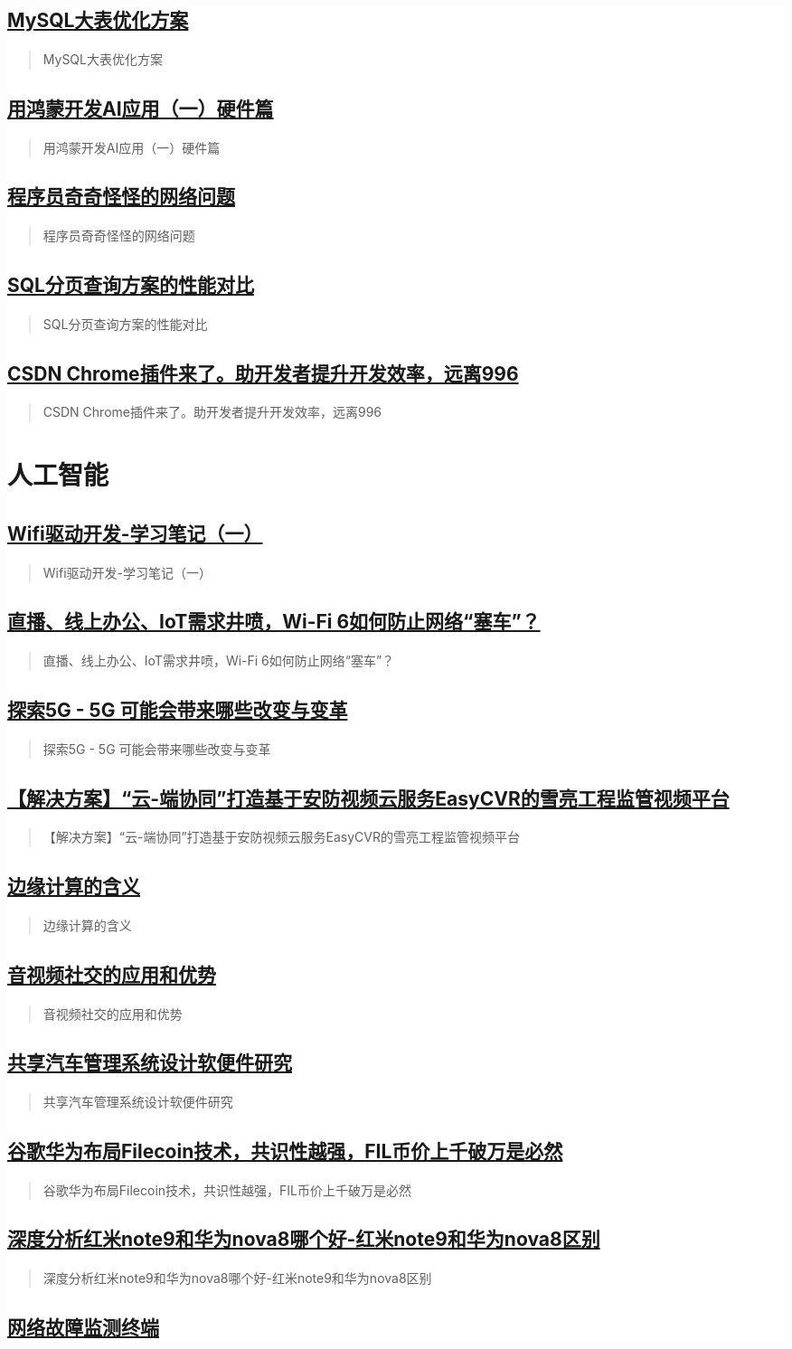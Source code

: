  ## [MySQL大表优化方案](https://blog.csdn.net/fuluadmin/article/details/109443822)
 > MySQL大表优化方案
 ## [用鸿蒙开发AI应用（一）硬件篇](https://blog.csdn.net/weixin_47479625/article/details/109396867)
 > 用鸿蒙开发AI应用（一）硬件篇
 ## [程序员奇奇怪怪的网络问题](https://blog.csdn.net/weixin_40562504/article/details/109376984)
 > 程序员奇奇怪怪的网络问题
 ## [SQL分页查询方案的性能对比](https://blog.csdn.net/FL63Zv9Zou86950w/article/details/109301988)
 > SQL分页查询方案的性能对比
 ## [CSDN Chrome插件来了。助开发者提升开发效率，远离996](https://blog.csdn.net/weixin_44463441/article/details/109071551)
 > CSDN Chrome插件来了。助开发者提升开发效率，远离996
# 人工智能 
 ## [Wifi驱动开发-学习笔记（一）](https://blog.csdn.net/Stone831143/article/details/109501035)
 > Wifi驱动开发-学习笔记（一）
 ## [直播、线上办公、IoT需求井喷，Wi-Fi 6如何防止网络“塞车”？](https://blog.csdn.net/csdnnews/article/details/109495243)
 > 直播、线上办公、IoT需求井喷，Wi-Fi 6如何防止网络“塞车”？
 ## [探索5G -  5G 可能会带来哪些改变与变革](https://blog.csdn.net/qq_15071263/article/details/109493070)
 > 探索5G -  5G 可能会带来哪些改变与变革
 ## [【解决方案】“云-端协同”打造基于安防视频云服务EasyCVR的雪亮工程监管视频平台](https://blog.csdn.net/EasyNVS/article/details/109483944)
 > 【解决方案】“云-端协同”打造基于安防视频云服务EasyCVR的雪亮工程监管视频平台
 ## [边缘计算的含义](https://blog.csdn.net/Jmilk/article/details/109481962)
 > 边缘计算的含义
 ## [音视频社交的应用和优势](https://blog.csdn.net/anyRTC/article/details/109483686)
 > 音视频社交的应用和优势
 ## [共享汽车管理系统设计软便件研究](https://blog.csdn.net/weixin_48750181/article/details/109493911)
 > 共享汽车管理系统设计软便件研究
 ## [谷歌华为布局Filecoin技术，共识性越强，FIL币价上千破万是必然](https://blog.csdn.net/weixin_50492991/article/details/109489190)
 > 谷歌华为布局Filecoin技术，共识性越强，FIL币价上千破万是必然
 ## [深度分析红米note9和华为nova8哪个好-红米note9和华为nova8区别](https://blog.csdn.net/weixin_51918436/article/details/109494536)
 > 深度分析红米note9和华为nova8哪个好-红米note9和华为nova8区别
 ## [网络故障监测终端](https://blog.csdn.net/qq_27395975/article/details/109474112)